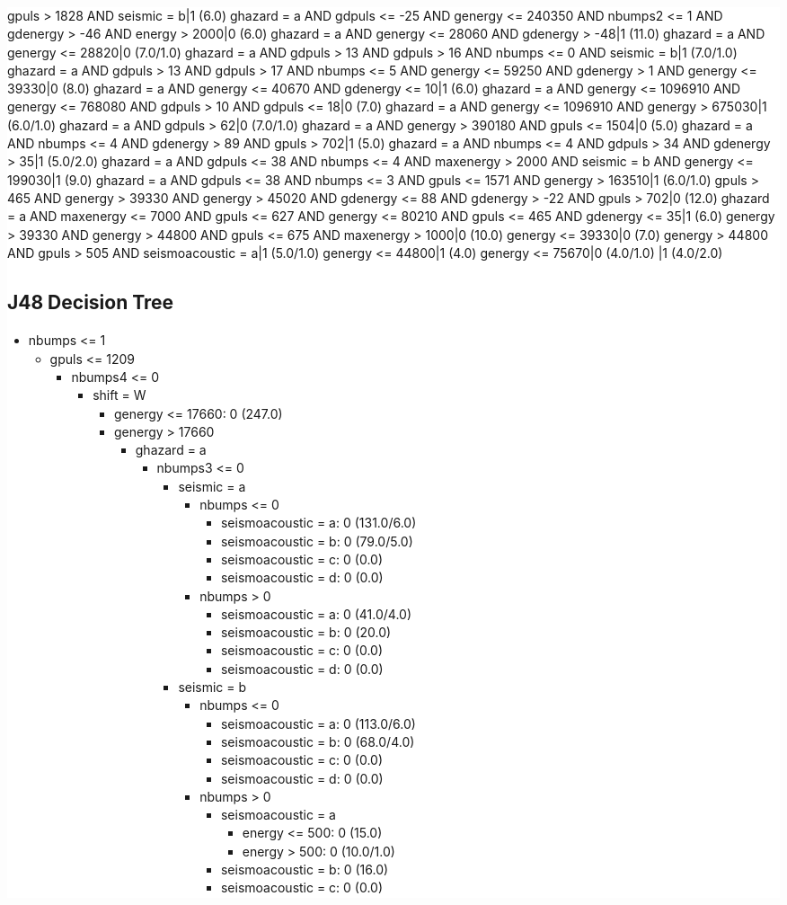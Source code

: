 gpuls > 1828 AND seismic = b|1 (6.0)
ghazard = a AND gdpuls <= -25 AND genergy <= 240350 AND nbumps2 <= 1 AND gdenergy > -46 AND energy > 2000|0 (6.0)
ghazard = a AND genergy <= 28060 AND gdenergy > -48|1 (11.0)
ghazard = a AND genergy <= 28820|0 (7.0/1.0)
ghazard = a AND gdpuls > 13 AND gdpuls > 16 AND nbumps <= 0 AND seismic = b|1 (7.0/1.0)
ghazard = a AND gdpuls > 13 AND gdpuls > 17 AND nbumps <= 5 AND genergy <= 59250 AND gdenergy > 1 AND genergy <= 39330|0 (8.0)
ghazard = a AND genergy <= 40670 AND gdenergy <= 10|1 (6.0)
ghazard = a AND genergy <= 1096910 AND genergy <= 768080 AND gdpuls > 10 AND gdpuls <= 18|0 (7.0)
ghazard = a AND genergy <= 1096910 AND genergy > 675030|1 (6.0/1.0)
ghazard = a AND gdpuls > 62|0 (7.0/1.0)
ghazard = a AND genergy > 390180 AND gpuls <= 1504|0 (5.0)
ghazard = a AND nbumps <= 4 AND gdenergy > 89 AND gpuls > 702|1 (5.0)
ghazard = a AND nbumps <= 4 AND gdpuls > 34 AND gdenergy > 35|1 (5.0/2.0)
ghazard = a AND gdpuls <= 38 AND nbumps <= 4 AND maxenergy > 2000 AND seismic = b AND genergy <= 199030|1 (9.0)
ghazard = a AND gdpuls <= 38 AND nbumps <= 3 AND gpuls <= 1571 AND genergy > 163510|1 (6.0/1.0)
gpuls > 465 AND genergy > 39330 AND genergy > 45020 AND gdenergy <= 88 AND gdenergy > -22 AND gpuls > 702|0 (12.0)
ghazard = a AND maxenergy <= 7000 AND gpuls <= 627 AND genergy <= 80210 AND gpuls <= 465 AND gdenergy <= 35|1 (6.0)
genergy > 39330 AND genergy > 44800 AND gpuls <= 675 AND maxenergy > 1000|0 (10.0)
genergy <= 39330|0 (7.0)
genergy > 44800 AND gpuls > 505 AND seismoacoustic = a|1 (5.0/1.0)
genergy <= 44800|1 (4.0)
genergy <= 75670|0 (4.0/1.0)
|1 (4.0/2.0)


## J48 Decision Tree

* nbumps <= 1
	* gpuls <= 1209
		* nbumps4 <= 0
			* shift = W
				* genergy <= 17660: 0 (247.0)
				* genergy > 17660
					* ghazard = a
						* nbumps3 <= 0
							* seismic = a
								* nbumps <= 0
									* seismoacoustic = a: 0 (131.0/6.0)
									* seismoacoustic = b: 0 (79.0/5.0)
									* seismoacoustic = c: 0 (0.0)
									* seismoacoustic = d: 0 (0.0)
								* nbumps > 0
									* seismoacoustic = a: 0 (41.0/4.0)
									* seismoacoustic = b: 0 (20.0)
									* seismoacoustic = c: 0 (0.0)
									* seismoacoustic = d: 0 (0.0)
							* seismic = b
								* nbumps <= 0
									* seismoacoustic = a: 0 (113.0/6.0)
									* seismoacoustic = b: 0 (68.0/4.0)
									* seismoacoustic = c: 0 (0.0)
									* seismoacoustic = d: 0 (0.0)
								* nbumps > 0
									* seismoacoustic = a
										* energy <= 500: 0 (15.0)
										* energy > 500: 0 (10.0/1.0)
									* seismoacoustic = b: 0 (16.0)
									* seismoacoustic = c: 0 (0.0)